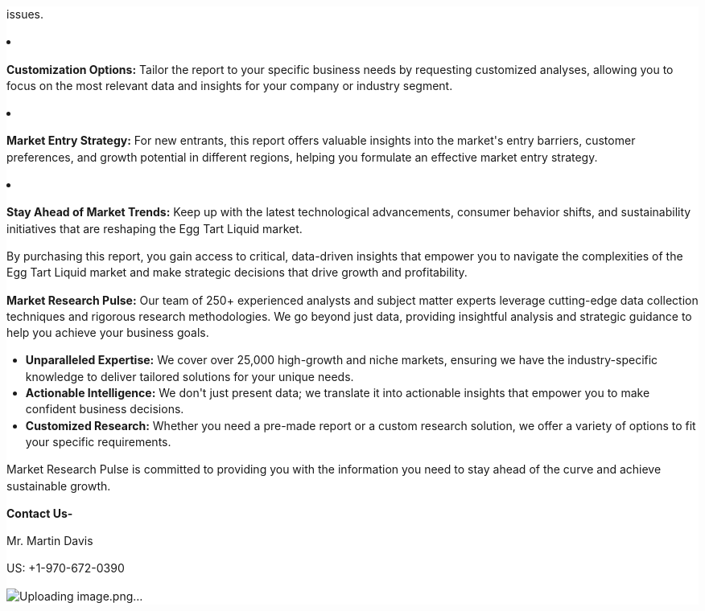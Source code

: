 issues.</p></li><li><p><strong>Customization Options:</strong> Tailor the report to your specific business needs by requesting customized analyses, allowing you to focus on the most relevant data and insights for your company or industry segment.</p></li><li><p><strong>Market Entry Strategy:</strong> For new entrants, this report offers valuable insights into the market's entry barriers, customer preferences, and growth potential in different regions, helping you formulate an effective market entry strategy.</p></li><li><p><strong>Stay Ahead of Market Trends:</strong> Keep up with the latest technological advancements, consumer behavior shifts, and sustainability initiatives that are reshaping the Egg Tart Liquid market.</p></li></ol><p>By purchasing this report, you gain access to critical, data-driven insights that empower you to navigate the complexities of the Egg Tart Liquid market and make strategic decisions that drive growth and profitability.</p><p><strong>Market Research Pulse:</strong>&nbsp;Our team of 250+ experienced analysts and subject matter experts leverage cutting-edge data collection techniques and rigorous research methodologies. We go beyond just data, providing insightful analysis and strategic guidance to help you achieve your business goals.</p><ul><li><strong>Unparalleled Expertise:</strong>&nbsp;We cover over 25,000 high-growth and niche markets, ensuring we have the industry-specific knowledge to deliver tailored solutions for your unique needs.</li><li><strong>Actionable Intelligence:</strong>&nbsp;We don't just present data; we translate it into actionable insights that empower you to make confident business decisions.</li><li><strong>Customized Research:</strong>&nbsp;Whether you need a pre-made report or a custom research solution, we offer a variety of options to fit your specific requirements.</li></ul><p>Market Research Pulse is committed to providing you with the information you need to stay ahead of the curve and achieve sustainable growth.</p><p><strong>Contact Us-</strong></p><p>Mr. Martin Davis</p><p>US: +1-970-672-0390</p>
![Uploading image.png…]()
